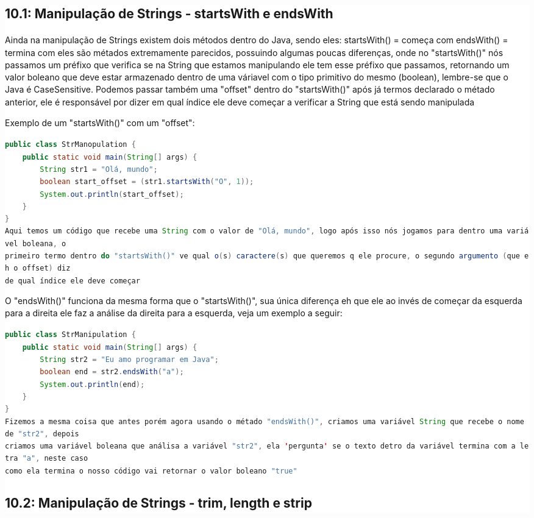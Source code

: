 ## 10.1: Manipulação de Strings - startsWith e endsWith

Ainda na manipulação de Strings existem dois métodos dentro do Java, sendo eles:
startsWith() = começa com
endsWith() =  termina com
eles são métados extremamente parecidos, possuindo algumas poucas diferenças, onde no "startsWith()" nós passamos um
préfixo que verifica se na String que estamos manipulando ele tem esse préfixo que passamos, retornando um valor boleano 
que deve estar armazenado dentro de uma váriavel com o tipo primitivo do mesmo (boolean), lembre-se que o Java é CaseSensitive. 
Podemos passar também uma "offset" dentro do "startsWith()" após já termos declarado o métado anterior, ele é responsável por dizer
em qual índice ele deve começar a verificar a String que está sendo manipulada

Exemplo de um "startsWith()" com um "offset":

~~~Java
public class StrManopulation {
    public static void main(String[] args) {
        String str1 = "Olá, mundo";
        boolean start_offset = (str1.startsWith("O", 1));
        System.out.println(start_offset);
    }
}
Aqui temos um código que recebe uma String com o valor de "Olá, mundo", logo após isso nós jogamos para dentro uma variável boleana, o
primeiro termo dentro do "startsWith()" ve qual o(s) caractere(s) que queremos q ele procure, o segundo argumento (que eh o offset) diz
de qual índice ele deve começar
~~~

O "endsWith()" funciona da mesma forma que o "startsWith()", sua única diferença eh que ele ao invés de começar da esquerda para a direita
ele faz a análise da direita para a esquerda, veja um exemplo a seguir:

~~~Java
public class StrManipulation {
    public static void main(String[] args) {
        String str2 = "Eu amo programar em Java";
        boolean end = str2.endsWith("a");
        System.out.println(end);
    }
}
Fizemos a mesma coisa que antes porém agora usando o métado "endsWith()", criamos uma variável String que recebe o nome de "str2", depois
criamos uma variável boleana que análisa a variável "str2", ela 'pergunta' se o texto detro da variável termina com a letra "a", neste caso
como ela termina o nosso código vai retornar o valor boleano "true"
~~~

## 10.2: Manipulação de Strings - trim, length e strip
